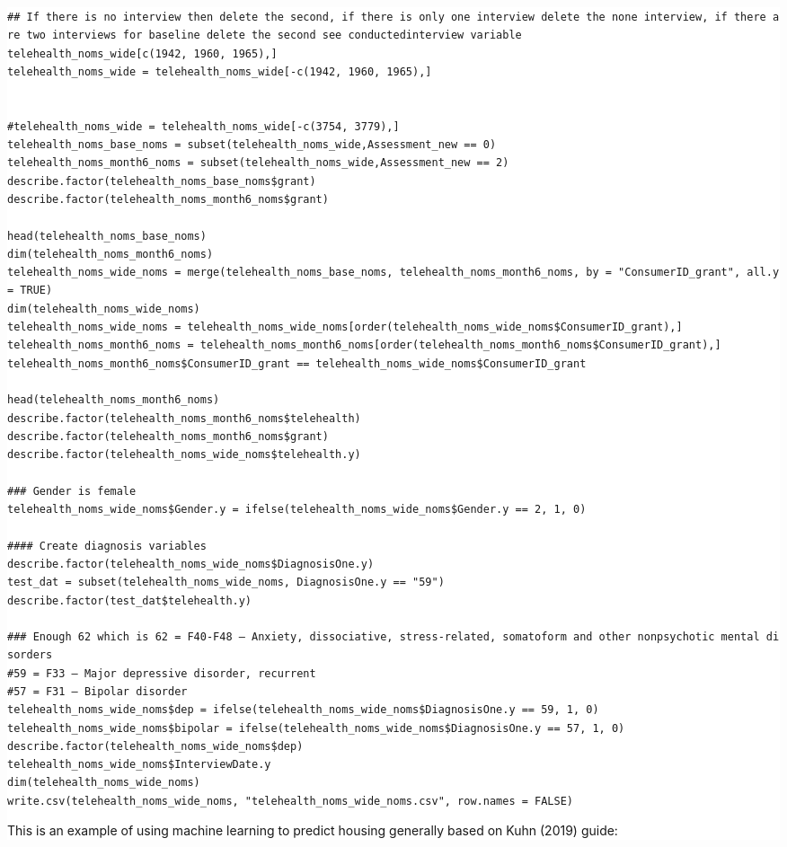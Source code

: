 ```{r}
## If there is no interview then delete the second, if there is only one interview delete the none interview, if there are two interviews for baseline delete the second see conductedinterview variable
telehealth_noms_wide[c(1942, 1960, 1965),]
telehealth_noms_wide = telehealth_noms_wide[-c(1942, 1960, 1965),] 


#telehealth_noms_wide = telehealth_noms_wide[-c(3754, 3779),] 
telehealth_noms_base_noms = subset(telehealth_noms_wide,Assessment_new == 0)
telehealth_noms_month6_noms = subset(telehealth_noms_wide,Assessment_new == 2)
describe.factor(telehealth_noms_base_noms$grant)
describe.factor(telehealth_noms_month6_noms$grant)

head(telehealth_noms_base_noms)
dim(telehealth_noms_month6_noms)
telehealth_noms_wide_noms = merge(telehealth_noms_base_noms, telehealth_noms_month6_noms, by = "ConsumerID_grant", all.y = TRUE)
dim(telehealth_noms_wide_noms)
telehealth_noms_wide_noms = telehealth_noms_wide_noms[order(telehealth_noms_wide_noms$ConsumerID_grant),]
telehealth_noms_month6_noms = telehealth_noms_month6_noms[order(telehealth_noms_month6_noms$ConsumerID_grant),]
telehealth_noms_month6_noms$ConsumerID_grant == telehealth_noms_wide_noms$ConsumerID_grant

head(telehealth_noms_month6_noms)
describe.factor(telehealth_noms_month6_noms$telehealth)
describe.factor(telehealth_noms_month6_noms$grant)
describe.factor(telehealth_noms_wide_noms$telehealth.y)

### Gender is female
telehealth_noms_wide_noms$Gender.y = ifelse(telehealth_noms_wide_noms$Gender.y == 2, 1, 0)

#### Create diagnosis variables
describe.factor(telehealth_noms_wide_noms$DiagnosisOne.y)
test_dat = subset(telehealth_noms_wide_noms, DiagnosisOne.y == "59")
describe.factor(test_dat$telehealth.y)

### Enough 62 which is 62 = F40-F48 – Anxiety, dissociative, stress-related, somatoform and other nonpsychotic mental disorders
#59 = F33 – Major depressive disorder, recurrent
#57 = F31 – Bipolar disorder
telehealth_noms_wide_noms$dep = ifelse(telehealth_noms_wide_noms$DiagnosisOne.y == 59, 1, 0)
telehealth_noms_wide_noms$bipolar = ifelse(telehealth_noms_wide_noms$DiagnosisOne.y == 57, 1, 0)
describe.factor(telehealth_noms_wide_noms$dep)
telehealth_noms_wide_noms$InterviewDate.y
dim(telehealth_noms_wide_noms)
write.csv(telehealth_noms_wide_noms, "telehealth_noms_wide_noms.csv", row.names = FALSE)
```
This is an example of using machine learning to predict housing generally based on Kuhn (2019) guide: 
